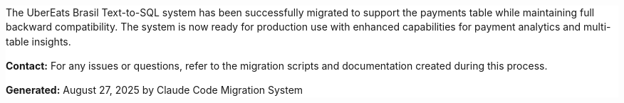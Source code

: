 The UberEats Brasil Text-to-SQL system has been successfully migrated to support the payments table while maintaining full backward compatibility. The system is now ready for production use with enhanced capabilities for payment analytics and multi-table insights.

**Contact:** For any issues or questions, refer to the migration scripts and documentation created during this process.

**Generated:** August 27, 2025 by Claude Code Migration System
